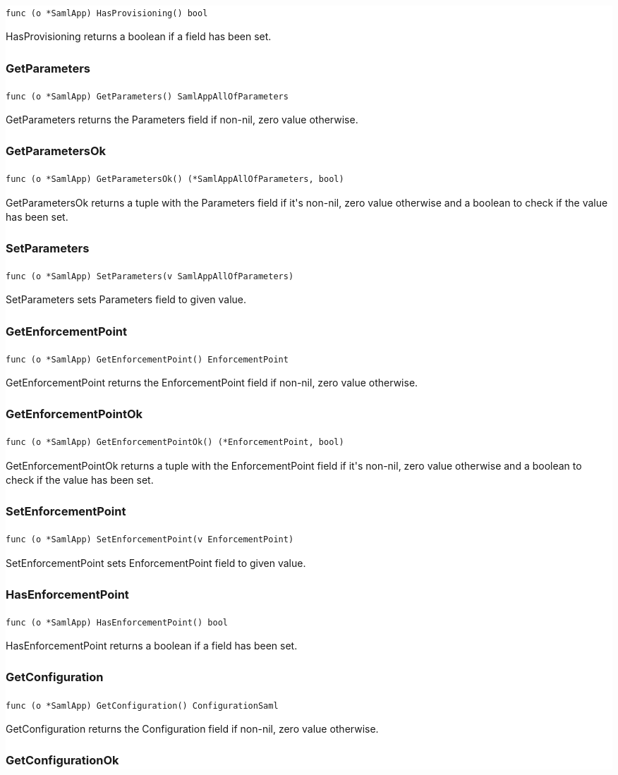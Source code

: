 `func (o *SamlApp) HasProvisioning() bool`

HasProvisioning returns a boolean if a field has been set.

### GetParameters

`func (o *SamlApp) GetParameters() SamlAppAllOfParameters`

GetParameters returns the Parameters field if non-nil, zero value otherwise.

### GetParametersOk

`func (o *SamlApp) GetParametersOk() (*SamlAppAllOfParameters, bool)`

GetParametersOk returns a tuple with the Parameters field if it's non-nil, zero value otherwise
and a boolean to check if the value has been set.

### SetParameters

`func (o *SamlApp) SetParameters(v SamlAppAllOfParameters)`

SetParameters sets Parameters field to given value.


### GetEnforcementPoint

`func (o *SamlApp) GetEnforcementPoint() EnforcementPoint`

GetEnforcementPoint returns the EnforcementPoint field if non-nil, zero value otherwise.

### GetEnforcementPointOk

`func (o *SamlApp) GetEnforcementPointOk() (*EnforcementPoint, bool)`

GetEnforcementPointOk returns a tuple with the EnforcementPoint field if it's non-nil, zero value otherwise
and a boolean to check if the value has been set.

### SetEnforcementPoint

`func (o *SamlApp) SetEnforcementPoint(v EnforcementPoint)`

SetEnforcementPoint sets EnforcementPoint field to given value.

### HasEnforcementPoint

`func (o *SamlApp) HasEnforcementPoint() bool`

HasEnforcementPoint returns a boolean if a field has been set.

### GetConfiguration

`func (o *SamlApp) GetConfiguration() ConfigurationSaml`

GetConfiguration returns the Configuration field if non-nil, zero value otherwise.

### GetConfigurationOk
